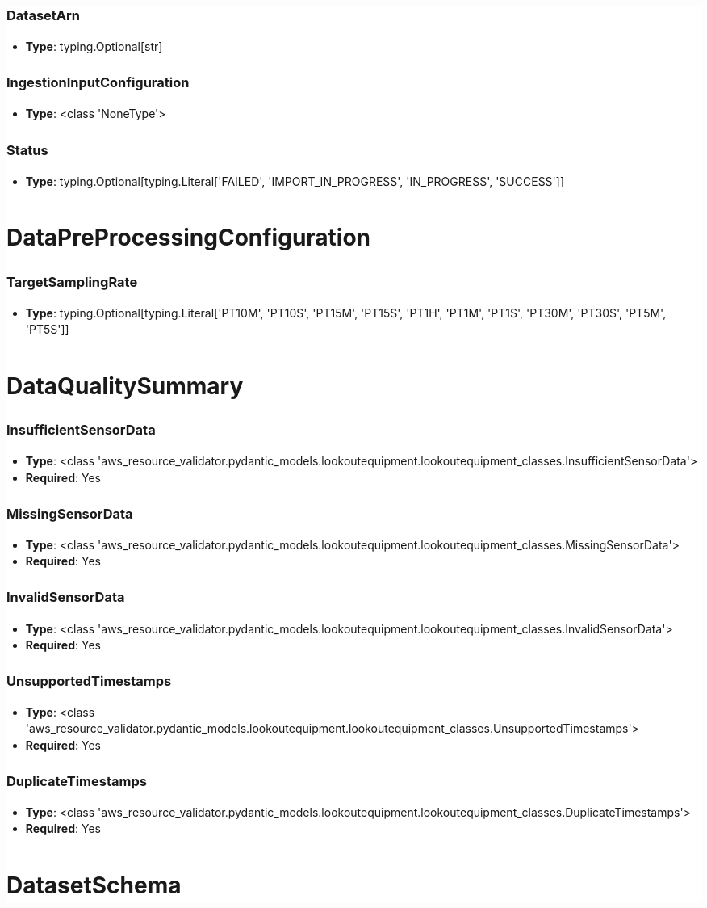 ### DatasetArn
- **Type**: typing.Optional[str]

### IngestionInputConfiguration
- **Type**: <class 'NoneType'>

### Status
- **Type**: typing.Optional[typing.Literal['FAILED', 'IMPORT_IN_PROGRESS', 'IN_PROGRESS', 'SUCCESS']]


# DataPreProcessingConfiguration

### TargetSamplingRate
- **Type**: typing.Optional[typing.Literal['PT10M', 'PT10S', 'PT15M', 'PT15S', 'PT1H', 'PT1M', 'PT1S', 'PT30M', 'PT30S', 'PT5M', 'PT5S']]


# DataQualitySummary

### InsufficientSensorData
- **Type**: <class 'aws_resource_validator.pydantic_models.lookoutequipment.lookoutequipment_classes.InsufficientSensorData'>
- **Required**: Yes

### MissingSensorData
- **Type**: <class 'aws_resource_validator.pydantic_models.lookoutequipment.lookoutequipment_classes.MissingSensorData'>
- **Required**: Yes

### InvalidSensorData
- **Type**: <class 'aws_resource_validator.pydantic_models.lookoutequipment.lookoutequipment_classes.InvalidSensorData'>
- **Required**: Yes

### UnsupportedTimestamps
- **Type**: <class 'aws_resource_validator.pydantic_models.lookoutequipment.lookoutequipment_classes.UnsupportedTimestamps'>
- **Required**: Yes

### DuplicateTimestamps
- **Type**: <class 'aws_resource_validator.pydantic_models.lookoutequipment.lookoutequipment_classes.DuplicateTimestamps'>
- **Required**: Yes


# DatasetSchema
